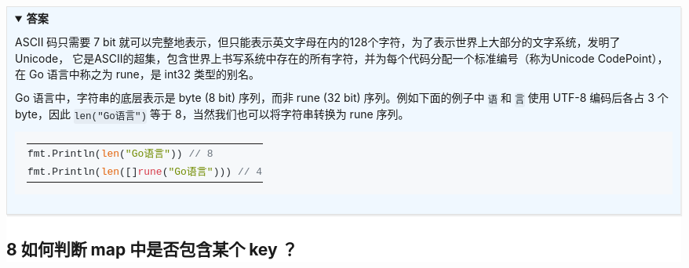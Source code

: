 <details open="" style="box-sizing: border-box; margin-top: 10px; margin-bottom: 10px; padding: 5px 10px; border-width: 1px; border-style: solid; border-color: rgb(227, 227, 227) rgb(236, 236, 236) rgb(224, 224, 224) rgb(227, 227, 227); border-image: initial; background-color: rgb(240, 248, 255); box-shadow: rgba(0, 0, 0, 0.07) 1px 2px 1px;"><summary style="box-sizing: border-box; cursor: pointer; font-weight: bold; user-select: none;">答案</summary><div style="box-sizing: border-box;"><p style="box-sizing: border-box; margin: 10px 0px 0px; padding: 0px;">ASCII 码只需要 7 bit 就可以完整地表示，但只能表示英文字母在内的128个字符，为了表示世界上大部分的文字系统，发明了 Unicode， 它是ASCII的超集，包含世界上书写系统中存在的所有字符，并为每个代码分配一个标准编号（称为Unicode CodePoint），在 Go 语言中称之为 rune，是 int32 类型的别名。</p><p style="box-sizing: border-box; margin: 10px 0px 0px; padding: 0px;">Go 语言中，字符串的底层表示是 byte (8 bit) 序列，而非 rune (32 bit) 序列。例如下面的例子中<span>&nbsp;</span><code style="box-sizing: border-box; font-family: SFMono-Regular, Consolas, &quot;Liberation Mono&quot;, Menlo, Courier, monospace; padding: 0.2em 0px; margin: 0px; background-color: rgba(27, 31, 35, 0.05); border-radius: 3px; color: rgb(36, 41, 46); font-size: 0.9em;">语</code><span>&nbsp;</span>和<span>&nbsp;</span><code style="box-sizing: border-box; font-family: SFMono-Regular, Consolas, &quot;Liberation Mono&quot;, Menlo, Courier, monospace; padding: 0.2em 0px; margin: 0px; background-color: rgba(27, 31, 35, 0.05); border-radius: 3px; color: rgb(36, 41, 46); font-size: 0.9em;">言</code><span>&nbsp;</span>使用 UTF-8 编码后各占 3 个 byte，因此<span>&nbsp;</span><code style="box-sizing: border-box; font-family: SFMono-Regular, Consolas, &quot;Liberation Mono&quot;, Menlo, Courier, monospace; padding: 0.2em 0px; margin: 0px; background-color: rgba(27, 31, 35, 0.05); border-radius: 3px; color: rgb(36, 41, 46); font-size: 0.9em;">len("Go语言")</code><span>&nbsp;</span>等于 8，当然我们也可以将字符串转换为 rune 序列。</p><figure class="highlight go" style="box-sizing: border-box; margin: 10px 0px 20px; padding: 15px; overflow: auto; font-size: 13px; color: rgb(36, 41, 46); background: rgb(246, 248, 250); line-height: 1.8;"><table style="box-sizing: border-box; border-collapse: collapse; border-spacing: 0px; margin: 0px; display: block; width: auto; overflow: auto; border: none;"><tbody style="box-sizing: border-box;"><tr style="box-sizing: border-box; background-color: transparent; border-top: none;"><td class="code" style="box-sizing: border-box; padding: 0px; text-align: left; border: none !important;"><pre style="box-sizing: border-box; margin: 0px; padding: 1px; font-family: SFMono-Regular, Consolas, &quot;Liberation Mono&quot;, Menlo, Courier, monospace; overflow-wrap: normal; overflow: auto; line-height: 1.8; background: rgb(246, 248, 250); border-radius: 3px; font-size: 13px; color: rgb(36, 41, 46); border: none;"><span class="line" style="box-sizing: border-box; height: 20px;">fmt.Println(<span class="built_in" style="box-sizing: border-box; color: rgb(227, 98, 9);">len</span>(<span class="string" style="box-sizing: border-box; color: rgb(113, 140, 0);">"Go语言"</span>)) <span class="comment" style="box-sizing: border-box; color: rgb(106, 115, 125);">// 8</span></span><br style="box-sizing: border-box;"><span class="line" style="box-sizing: border-box; height: 20px;">fmt.Println(<span class="built_in" style="box-sizing: border-box; color: rgb(227, 98, 9);">len</span>([]<span class="keyword" style="box-sizing: border-box; color: rgb(215, 58, 73);">rune</span>(<span class="string" style="box-sizing: border-box; color: rgb(113, 140, 0);">"Go语言"</span>))) <span class="comment" style="box-sizing: border-box; color: rgb(106, 115, 125);">// 4</span></span><br style="box-sizing: border-box;"></pre></td></tr></tbody></table></figure></div></details>

## 8 如何判断 map 中是否包含某个 key ？
